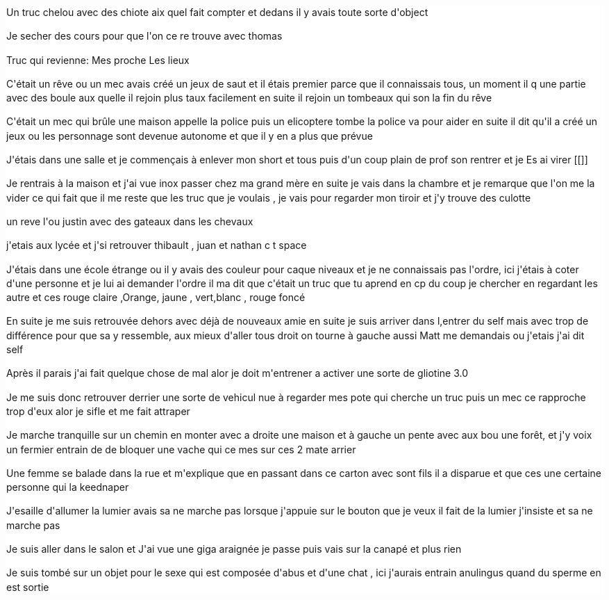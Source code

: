 Un truc chelou avec des chiote aix quel fait compter et dedans il y avais toute sorte d'object

Je secher des cours pour que l'on ce re trouve avec thomas 

Truc qui revienne:
Mes proche 
Les lieux 

C'était un rêve ou un mec avais créé un jeux de saut et il étais premier  parce que il connaissais tous, un moment il q une partie avec des boule aux quelle il rejoin plus taux facilement en suite il rejoin un tombeaux qui son la fin du rêve 

C'était un mec qui brûle une maison appelle la police puis un elicoptere tombe la police va pour aider en suite il dit qu'il a créé un jeux ou les personnage sont devenue autonome et que il y en a plus que prévue 

J'étais dans une salle et je commençais à enlever mon short et tous puis d'un coup plain de prof son rentrer et je
Es ai virer [[]]

Je rentrais à la maison et j'ai vue inox passer chez ma grand mère en suite je vais dans la chambre et je remarque que l'on me la vider ce qui fait que il me reste que les truc que je voulais , je vais pour regarder mon tiroir et j'y trouve des culotte 

un reve l'ou justin avec des gateaux dans les chevaux

j'etais aux lycée et j'si retrouver thibault , juan et nathan c t space 

J'étais dans une école étrange ou il y avais des couleur pour caque niveaux et je ne connaissais pas l'ordre, ici j'étais à coter d'une personne et je lui ai demander l'ordre il ma dit que c'était un truc que tu aprend en cp du coup je chercher en regardant les autre et ces rouge claire ,Orange, jaune , vert,blanc , rouge foncé 

En suite je me suis retrouvée dehors avec déjà de nouveaux amie en suite je suis arriver dans l,entrer du self mais avec trop de différence pour que sa y ressemble, aux mieux d'aller tous droit on tourne à gauche aussi Matt me demandais ou j'etais j'ai dit self 

Après il parais j'ai fait quelque chose de mal alor je doit m'entrener a activer une sorte de gliotine 3.0 

Je me suis donc retrouver derrier une sorte de vehicul nue à regarder mes pote qui cherche un truc puis un mec ce rapproche trop d'eux alor je sifle et me fait attraper 

Je marche tranquille sur un chemin en monter avec a droite une maison et à gauche un pente avec aux bou une forêt, et j'y voix un fermier entrain de de bloquer une vache qui ce mes sur ces 2 mate arrier 

Une femme se balade dans la rue et m'explique que en passant dans ce carton avec sont fils il a disparue et que ces une certaine personne qui la keednaper 

J'esaille d'allumer la lumier avais sa ne marche pas lorsque j'appuie sur le bouton que je veux il fait de la lumier j'insiste et sa ne marche pas

Je suis aller dans le salon et J'ai vue une giga araignée je passe puis vais sur la canapé et plus rien 

Je suis tombé sur un objet pour le sexe qui est composée d'abus et d'une chat , ici j'aurais entrain anulingus quand du sperme en est sortie 
